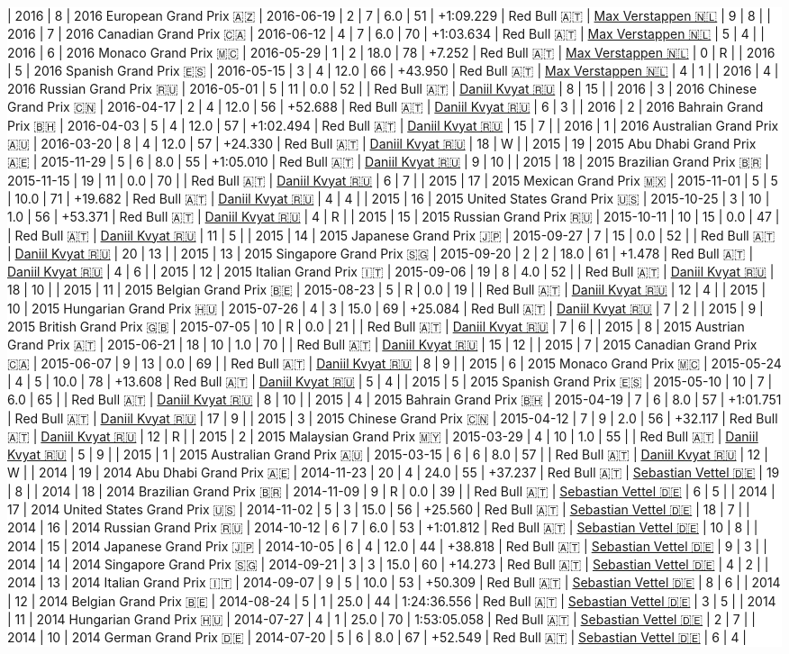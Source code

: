 | 2016 | 8 | 2016 European Grand Prix 🇦🇿 | 2016-06-19 | 2 | 7 | 6.0 | 51 | +1:09.229 | Red Bull 🇦🇹 | [Max Verstappen 🇳🇱](/f1/drivers/max_verstappen) | 9 | 8 |
| 2016 | 7 | 2016 Canadian Grand Prix 🇨🇦 | 2016-06-12 | 4 | 7 | 6.0 | 70 | +1:03.634 | Red Bull 🇦🇹 | [Max Verstappen 🇳🇱](/f1/drivers/max_verstappen) | 5 | 4 |
| 2016 | 6 | 2016 Monaco Grand Prix 🇲🇨 | 2016-05-29 | 1 | 2 | 18.0 | 78 | +7.252 | Red Bull 🇦🇹 | [Max Verstappen 🇳🇱](/f1/drivers/max_verstappen) | 0 | R |
| 2016 | 5 | 2016 Spanish Grand Prix 🇪🇸 | 2016-05-15 | 3 | 4 | 12.0 | 66 | +43.950 | Red Bull 🇦🇹 | [Max Verstappen 🇳🇱](/f1/drivers/max_verstappen) | 4 | 1 |
| 2016 | 4 | 2016 Russian Grand Prix 🇷🇺 | 2016-05-01 | 5 | 11 | 0.0 | 52 |   | Red Bull 🇦🇹 | [Daniil Kvyat 🇷🇺](/f1/drivers/kvyat) | 8 | 15 |
| 2016 | 3 | 2016 Chinese Grand Prix 🇨🇳 | 2016-04-17 | 2 | 4 | 12.0 | 56 | +52.688 | Red Bull 🇦🇹 | [Daniil Kvyat 🇷🇺](/f1/drivers/kvyat) | 6 | 3 |
| 2016 | 2 | 2016 Bahrain Grand Prix 🇧🇭 | 2016-04-03 | 5 | 4 | 12.0 | 57 | +1:02.494 | Red Bull 🇦🇹 | [Daniil Kvyat 🇷🇺](/f1/drivers/kvyat) | 15 | 7 |
| 2016 | 1 | 2016 Australian Grand Prix 🇦🇺 | 2016-03-20 | 8 | 4 | 12.0 | 57 | +24.330 | Red Bull 🇦🇹 | [Daniil Kvyat 🇷🇺](/f1/drivers/kvyat) | 18 | W |
| 2015 | 19 | 2015 Abu Dhabi Grand Prix 🇦🇪 | 2015-11-29 | 5 | 6 | 8.0 | 55 | +1:05.010 | Red Bull 🇦🇹 | [Daniil Kvyat 🇷🇺](/f1/drivers/kvyat) | 9 | 10 |
| 2015 | 18 | 2015 Brazilian Grand Prix 🇧🇷 | 2015-11-15 | 19 | 11 | 0.0 | 70 |   | Red Bull 🇦🇹 | [Daniil Kvyat 🇷🇺](/f1/drivers/kvyat) | 6 | 7 |
| 2015 | 17 | 2015 Mexican Grand Prix 🇲🇽 | 2015-11-01 | 5 | 5 | 10.0 | 71 | +19.682 | Red Bull 🇦🇹 | [Daniil Kvyat 🇷🇺](/f1/drivers/kvyat) | 4 | 4 |
| 2015 | 16 | 2015 United States Grand Prix 🇺🇸 | 2015-10-25 | 3 | 10 | 1.0 | 56 | +53.371 | Red Bull 🇦🇹 | [Daniil Kvyat 🇷🇺](/f1/drivers/kvyat) | 4 | R |
| 2015 | 15 | 2015 Russian Grand Prix 🇷🇺 | 2015-10-11 | 10 | 15 | 0.0 | 47 |   | Red Bull 🇦🇹 | [Daniil Kvyat 🇷🇺](/f1/drivers/kvyat) | 11 | 5 |
| 2015 | 14 | 2015 Japanese Grand Prix 🇯🇵 | 2015-09-27 | 7 | 15 | 0.0 | 52 |   | Red Bull 🇦🇹 | [Daniil Kvyat 🇷🇺](/f1/drivers/kvyat) | 20 | 13 |
| 2015 | 13 | 2015 Singapore Grand Prix 🇸🇬 | 2015-09-20 | 2 | 2 | 18.0 | 61 | +1.478 | Red Bull 🇦🇹 | [Daniil Kvyat 🇷🇺](/f1/drivers/kvyat) | 4 | 6 |
| 2015 | 12 | 2015 Italian Grand Prix 🇮🇹 | 2015-09-06 | 19 | 8 | 4.0 | 52 |   | Red Bull 🇦🇹 | [Daniil Kvyat 🇷🇺](/f1/drivers/kvyat) | 18 | 10 |
| 2015 | 11 | 2015 Belgian Grand Prix 🇧🇪 | 2015-08-23 | 5 | R | 0.0 | 19 |   | Red Bull 🇦🇹 | [Daniil Kvyat 🇷🇺](/f1/drivers/kvyat) | 12 | 4 |
| 2015 | 10 | 2015 Hungarian Grand Prix 🇭🇺 | 2015-07-26 | 4 | 3 | 15.0 | 69 | +25.084 | Red Bull 🇦🇹 | [Daniil Kvyat 🇷🇺](/f1/drivers/kvyat) | 7 | 2 |
| 2015 | 9 | 2015 British Grand Prix 🇬🇧 | 2015-07-05 | 10 | R | 0.0 | 21 |   | Red Bull 🇦🇹 | [Daniil Kvyat 🇷🇺](/f1/drivers/kvyat) | 7 | 6 |
| 2015 | 8 | 2015 Austrian Grand Prix 🇦🇹 | 2015-06-21 | 18 | 10 | 1.0 | 70 |   | Red Bull 🇦🇹 | [Daniil Kvyat 🇷🇺](/f1/drivers/kvyat) | 15 | 12 |
| 2015 | 7 | 2015 Canadian Grand Prix 🇨🇦 | 2015-06-07 | 9 | 13 | 0.0 | 69 |   | Red Bull 🇦🇹 | [Daniil Kvyat 🇷🇺](/f1/drivers/kvyat) | 8 | 9 |
| 2015 | 6 | 2015 Monaco Grand Prix 🇲🇨 | 2015-05-24 | 4 | 5 | 10.0 | 78 | +13.608 | Red Bull 🇦🇹 | [Daniil Kvyat 🇷🇺](/f1/drivers/kvyat) | 5 | 4 |
| 2015 | 5 | 2015 Spanish Grand Prix 🇪🇸 | 2015-05-10 | 10 | 7 | 6.0 | 65 |   | Red Bull 🇦🇹 | [Daniil Kvyat 🇷🇺](/f1/drivers/kvyat) | 8 | 10 |
| 2015 | 4 | 2015 Bahrain Grand Prix 🇧🇭 | 2015-04-19 | 7 | 6 | 8.0 | 57 | +1:01.751 | Red Bull 🇦🇹 | [Daniil Kvyat 🇷🇺](/f1/drivers/kvyat) | 17 | 9 |
| 2015 | 3 | 2015 Chinese Grand Prix 🇨🇳 | 2015-04-12 | 7 | 9 | 2.0 | 56 | +32.117 | Red Bull 🇦🇹 | [Daniil Kvyat 🇷🇺](/f1/drivers/kvyat) | 12 | R |
| 2015 | 2 | 2015 Malaysian Grand Prix 🇲🇾 | 2015-03-29 | 4 | 10 | 1.0 | 55 |   | Red Bull 🇦🇹 | [Daniil Kvyat 🇷🇺](/f1/drivers/kvyat) | 5 | 9 |
| 2015 | 1 | 2015 Australian Grand Prix 🇦🇺 | 2015-03-15 | 6 | 6 | 8.0 | 57 |   | Red Bull 🇦🇹 | [Daniil Kvyat 🇷🇺](/f1/drivers/kvyat) | 12 | W |
| 2014 | 19 | 2014 Abu Dhabi Grand Prix 🇦🇪 | 2014-11-23 | 20 | 4 | 24.0 | 55 | +37.237 | Red Bull 🇦🇹 | [Sebastian Vettel 🇩🇪](/f1/drivers/vettel) | 19 | 8 |
| 2014 | 18 | 2014 Brazilian Grand Prix 🇧🇷 | 2014-11-09 | 9 | R | 0.0 | 39 |   | Red Bull 🇦🇹 | [Sebastian Vettel 🇩🇪](/f1/drivers/vettel) | 6 | 5 |
| 2014 | 17 | 2014 United States Grand Prix 🇺🇸 | 2014-11-02 | 5 | 3 | 15.0 | 56 | +25.560 | Red Bull 🇦🇹 | [Sebastian Vettel 🇩🇪](/f1/drivers/vettel) | 18 | 7 |
| 2014 | 16 | 2014 Russian Grand Prix 🇷🇺 | 2014-10-12 | 6 | 7 | 6.0 | 53 | +1:01.812 | Red Bull 🇦🇹 | [Sebastian Vettel 🇩🇪](/f1/drivers/vettel) | 10 | 8 |
| 2014 | 15 | 2014 Japanese Grand Prix 🇯🇵 | 2014-10-05 | 6 | 4 | 12.0 | 44 | +38.818 | Red Bull 🇦🇹 | [Sebastian Vettel 🇩🇪](/f1/drivers/vettel) | 9 | 3 |
| 2014 | 14 | 2014 Singapore Grand Prix 🇸🇬 | 2014-09-21 | 3 | 3 | 15.0 | 60 | +14.273 | Red Bull 🇦🇹 | [Sebastian Vettel 🇩🇪](/f1/drivers/vettel) | 4 | 2 |
| 2014 | 13 | 2014 Italian Grand Prix 🇮🇹 | 2014-09-07 | 9 | 5 | 10.0 | 53 | +50.309 | Red Bull 🇦🇹 | [Sebastian Vettel 🇩🇪](/f1/drivers/vettel) | 8 | 6 |
| 2014 | 12 | 2014 Belgian Grand Prix 🇧🇪 | 2014-08-24 | 5 | 1 | 25.0 | 44 | 1:24:36.556 | Red Bull 🇦🇹 | [Sebastian Vettel 🇩🇪](/f1/drivers/vettel) | 3 | 5 |
| 2014 | 11 | 2014 Hungarian Grand Prix 🇭🇺 | 2014-07-27 | 4 | 1 | 25.0 | 70 | 1:53:05.058 | Red Bull 🇦🇹 | [Sebastian Vettel 🇩🇪](/f1/drivers/vettel) | 2 | 7 |
| 2014 | 10 | 2014 German Grand Prix 🇩🇪 | 2014-07-20 | 5 | 6 | 8.0 | 67 | +52.549 | Red Bull 🇦🇹 | [Sebastian Vettel 🇩🇪](/f1/drivers/vettel) | 6 | 4 |